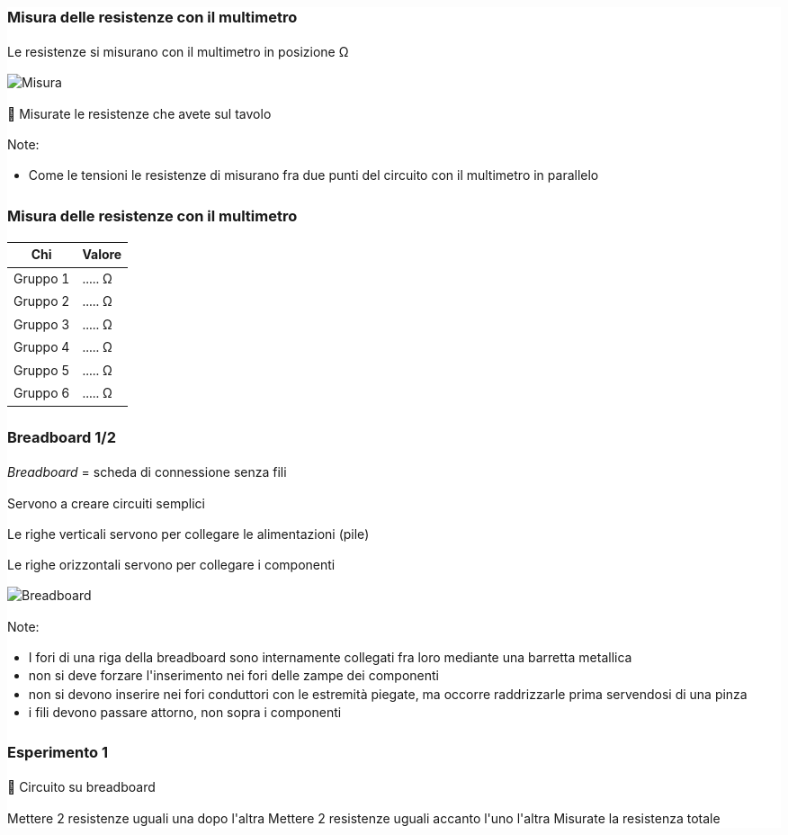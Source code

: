 [comment]: # (!!!)

### Misura delle resistenze con il multimetro

Le resistenze si misurano con il multimetro in posizione Ω

![Misura](media/misura_resistenza.jpg)

&#x1F6B8; Misurate le resistenze che avete sul tavolo

Note:
- Come le tensioni le resistenze di misurano fra due punti del circuito con il multimetro in parallelo

[comment]: # (!!!)

### Misura delle resistenze con il multimetro

| Chi | Valore |
| -- | -- |
| Gruppo 1 | ..... Ω |
| Gruppo 2 | ..... Ω |
| Gruppo 3 | ..... Ω |
| Gruppo 4 | ..... Ω | 
| Gruppo 5 | ..... Ω |
| Gruppo 6 | ..... Ω |

[comment]: # (!!!)

### Breadboard 1/2

_Breadboard_ = scheda di connessione senza fili

Servono a creare circuiti semplici

Le righe verticali servono per collegare le alimentazioni (pile)

Le righe orizzontali servono per collegare i componenti 

![Breadboard](media/breadboard.jpg)

Note:
- I fori di una riga della breadboard sono internamente collegati fra loro mediante una barretta metallica
- non si deve forzare l'inserimento nei fori delle zampe dei componenti 
- non si devono inserire nei fori conduttori con le estremità piegate, ma occorre raddrizzarle prima servendosi di una pinza
- i fili devono passare attorno, non sopra i componenti

[comment]: # (!!!)

### Esperimento 1

&#x1F6B8; Circuito su breadboard

Mettere 2 resistenze uguali una dopo l'altra
Mettere 2 resistenze uguali accanto l'uno l'altra
Misurate la resistenza totale 


[comment]: # (THEME = league)
[comment]: # (CODE_THEME = base16/zenburn)
[comment]: # (controls: true)
[comment]: # (keyboard: true)
[comment]: # (markdown: { smartypants: true })
[comment]: # (hash: false)
[comment]: # (respondToHashChanges: false)
[comment]: # (slideNumber: true)
[comment]: # (!!! data-background-color="aqua")
[comment]: # (!!! data-auto-animate)
[comment]: # (!!! data-auto-animate)
[comment]: # (!!! data-auto-animate)
[comment]: # (!!! data-auto-animate)
[comment]: # (!!! data-auto-animate)
[comment]: # (!!! data-auto-animate)
[comment]: # (!!! data-auto-animate)
[comment]: # (!!! data-auto-animate)
[comment]: # (!!! data-auto-animate)
[comment]: # (!!! data-auto-animate)
[comment]: # (!!! data-auto-animate)
[comment]: # (!!! data-auto-animate)
[comment]: # (!!! data-background-color="aqua")
[comment]: # (!!! data-background-color="aqua")
[comment]: # (!!! data-background-color="aqua")
[comment]: # (!!! data-background-color="aqua")
[comment]: # (!!! data-background-color="aqua")